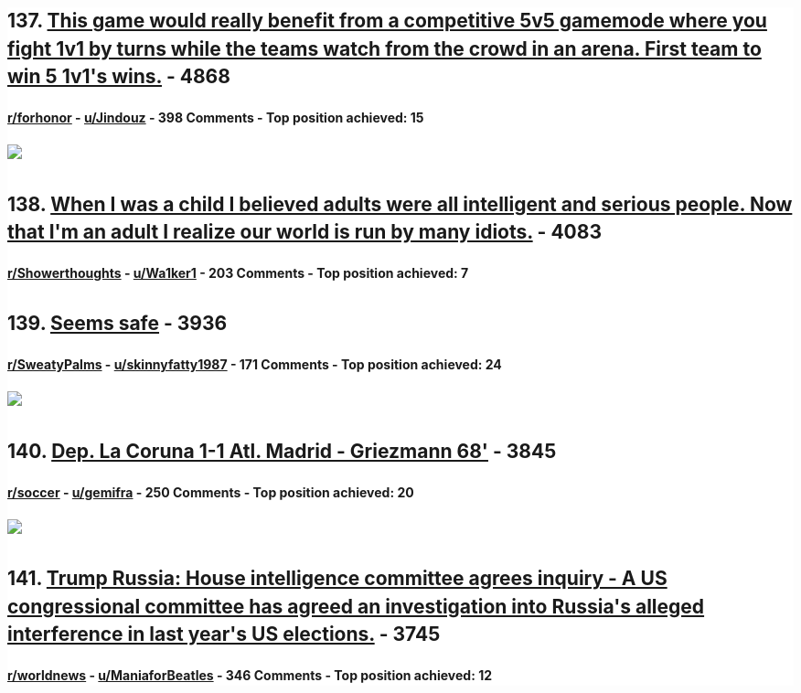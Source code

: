 ## 137. [This game would really benefit from a competitive 5v5 gamemode where you fight 1v1 by turns while the teams watch from the crowd in an arena. First team to win 5 1v1's wins.](http://reddit.com/r/forhonor/comments/5x21zu/this_game_would_really_benefit_from_a_competitive/) - 4868
#### [r/forhonor](http://reddit.com/r/forhonor) - [u/Jindouz](http://reddit.com/u/Jindouz) - 398 Comments - Top position achieved: 15

<a href="http://i.imgur.com/4ihjZIg.png"><img src="https://a.thumbs.redditmedia.com/lwk_ujg6L84YnyuplqObBkXtjm4rgl8nOrafNdqcSE0.jpg"></img></a>

## 138. [When I was a child I believed adults were all intelligent and serious people. Now that I'm an adult I realize our world is run by many idiots.](http://reddit.com/r/Showerthoughts/comments/5x6ju0/when_i_was_a_child_i_believed_adults_were_all/) - 4083
#### [r/Showerthoughts](http://reddit.com/r/Showerthoughts) - [u/Wa1ker1](http://reddit.com/u/Wa1ker1) - 203 Comments - Top position achieved: 7

## 139. [Seems safe](http://reddit.com/r/SweatyPalms/comments/5wzubx/seems_safe/) - 3936
#### [r/SweatyPalms](http://reddit.com/r/SweatyPalms) - [u/skinnyfatty1987](http://reddit.com/u/skinnyfatty1987) - 171 Comments - Top position achieved: 24

<a href="https://i.imgur.com/2jZOw87.gifv"><img src="https://b.thumbs.redditmedia.com/6G8NeibITbmK8Hal6dyyZFsfZghz6b4kmvFwW-37aVA.jpg"></img></a>

## 140. [Dep. La Coruna 1-1 Atl. Madrid - Griezmann 68'](http://reddit.com/r/soccer/comments/5x6002/dep_la_coruna_11_atl_madrid_griezmann_68/) - 3845
#### [r/soccer](http://reddit.com/r/soccer) - [u/gemifra](http://reddit.com/u/gemifra) - 250 Comments - Top position achieved: 20

<a href="https://u.nya.is/ingqvk.mp4"><img src="image"></img></a>

## 141. [Trump Russia: House intelligence committee agrees inquiry - A US congressional committee has agreed an investigation into Russia's alleged interference in last year's US elections.](http://reddit.com/r/worldnews/comments/5x0spg/trump_russia_house_intelligence_committee_agrees/) - 3745
#### [r/worldnews](http://reddit.com/r/worldnews) - [u/ManiaforBeatles](http://reddit.com/u/ManiaforBeatles) - 346 Comments - Top position achieved: 12
